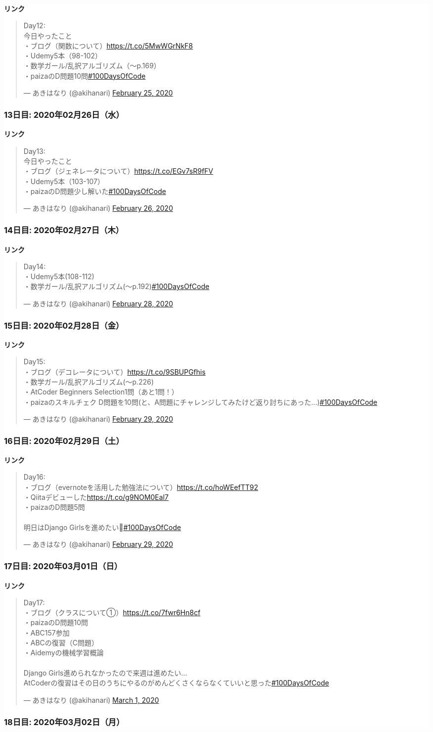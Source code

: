**リンク** <blockquote class="twitter-tweet"><p lang="ja" dir="ltr">Day12:<br>今日やったこと<br>・ブログ（関数について）<a href="https://t.co/5MwWGrNkF8">https://t.co/5MwWGrNkF8</a><br>・Udemy5本（98-102）<br>・数学ガール/乱択アルゴリズム（〜p.169）<br>・paizaのD問題10問<a href="https://twitter.com/hashtag/100DaysOfCode?src=hash&amp;ref_src=twsrc%5Etfw">#100DaysOfCode</a></p>&mdash; あきはなり (@akihanari) <a href="https://twitter.com/akihanari/status/1232375807361740801?ref_src=twsrc%5Etfw">February 25, 2020</a></blockquote>


### 13日目: 2020年02月26日（水）

**リンク** <blockquote class="twitter-tweet"><p lang="ja" dir="ltr">Day13:<br>今日やったこと<br>・ブログ（ジェネレータについて）<a href="https://t.co/EGv7sR9fFV">https://t.co/EGv7sR9fFV</a><br>・Udemy5本（103-107）<br>・paizaのD問題少し解いた<a href="https://twitter.com/hashtag/100DaysOfCode?src=hash&amp;ref_src=twsrc%5Etfw">#100DaysOfCode</a></p>&mdash; あきはなり (@akihanari) <a href="https://twitter.com/akihanari/status/1232796835963518981?ref_src=twsrc%5Etfw">February 26, 2020</a></blockquote>


### 14日目: 2020年02月27日（木）

**リンク** <blockquote class="twitter-tweet"><p lang="ja" dir="ltr">Day14:<br>・Udemy5本(108-112)<br>・数学ガール/乱択アルゴリズム(〜p.192)<a href="https://twitter.com/hashtag/100DaysOfCode?src=hash&amp;ref_src=twsrc%5Etfw">#100DaysOfCode</a></p>&mdash; あきはなり (@akihanari) <a href="https://twitter.com/akihanari/status/1233236000974893057?ref_src=twsrc%5Etfw">February 28, 2020</a></blockquote>

### 15日目: 2020年02月28日（金）

**リンク** <blockquote class="twitter-tweet"><p lang="ja" dir="ltr">Day15:<br>・ブログ（デコレータについて）<a href="https://t.co/9SBUPGfhis">https://t.co/9SBUPGfhis</a><br>・数学ガール/乱択アルゴリズム(〜p.226)<br>・AtCoder Beginners Selection1問（あと1問！）<br>・paizaのスキルチェク D問題を10問(と、A問題にチャレンジしてみたけど返り討ちにあった...)<a href="https://twitter.com/hashtag/100DaysOfCode?src=hash&amp;ref_src=twsrc%5Etfw">#100DaysOfCode</a></p>&mdash; あきはなり (@akihanari) <a href="https://twitter.com/akihanari/status/1233612524844486657?ref_src=twsrc%5Etfw">February 29, 2020</a></blockquote>


### 16日目: 2020年02月29日（土）

**リンク** <blockquote class="twitter-tweet"><p lang="ja" dir="ltr">Day16:<br>・ブログ（evernoteを活用した勉強法について）<a href="https://t.co/hoWEefTT92">https://t.co/hoWEefTT92</a><br>・Qiitaデビューした<a href="https://t.co/g9NOM0Eal7">https://t.co/g9NOM0Eal7</a><br>・paizaのD問題5問<br><br>明日はDjango Girlsを進めたい💪<a href="https://twitter.com/hashtag/100DaysOfCode?src=hash&amp;ref_src=twsrc%5Etfw">#100DaysOfCode</a></p>&mdash; あきはなり (@akihanari) <a href="https://twitter.com/akihanari/status/1233796365278314496?ref_src=twsrc%5Etfw">February 29, 2020</a></blockquote>


### 17日目: 2020年03月01日（日）

**リンク** <blockquote class="twitter-tweet"><p lang="ja" dir="ltr">Day17:<br>・ブログ（クラスについて①）<a href="https://t.co/7fwr6Hn8cf">https://t.co/7fwr6Hn8cf</a><br>・paizaのD問題10問<br>・ABC157参加<br>・ABCの復習（C問題）<br>・Aidemyの機械学習概論<br><br>Django Girls進められなかったので来週は進めたい...<br>AtCoderの復習はその日のうちにやるのがめんどくさくならなくていいと思った<a href="https://twitter.com/hashtag/100DaysOfCode?src=hash&amp;ref_src=twsrc%5Etfw">#100DaysOfCode</a></p>&mdash; あきはなり (@akihanari) <a href="https://twitter.com/akihanari/status/1234149538736140288?ref_src=twsrc%5Etfw">March 1, 2020</a></blockquote>


### 18日目: 2020年03月02日（月）
